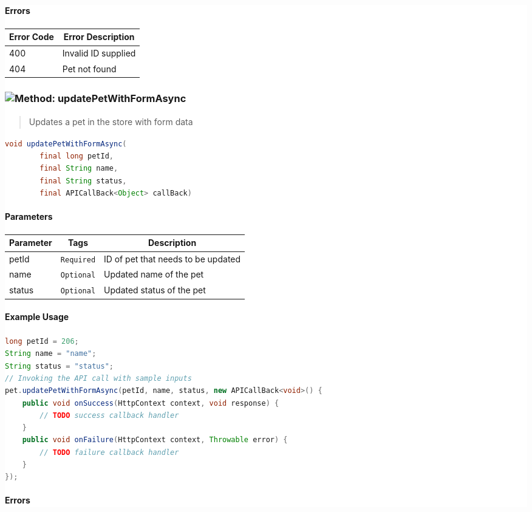 #### Errors

| Error Code | Error Description |
|------------|-------------------|
| 400 | Invalid ID supplied |
| 404 | Pet not found |



### <a name="update_pet_with_form_async"></a>![Method: ](https://apidocs.io/img/method.png "io.swagger.petstore.controllers.PetController.updatePetWithFormAsync") updatePetWithFormAsync

> Updates a pet in the store with form data


```java
void updatePetWithFormAsync(
        final long petId,
        final String name,
        final String status,
        final APICallBack<Object> callBack)
```

#### Parameters

| Parameter | Tags | Description |
|-----------|------|-------------|
| petId |  ``` Required ```  | ID of pet that needs to be updated |
| name |  ``` Optional ```  | Updated name of the pet |
| status |  ``` Optional ```  | Updated status of the pet |


#### Example Usage

```java
long petId = 206;
String name = "name";
String status = "status";
// Invoking the API call with sample inputs
pet.updatePetWithFormAsync(petId, name, status, new APICallBack<void>() {
    public void onSuccess(HttpContext context, void response) {
        // TODO success callback handler
    }
    public void onFailure(HttpContext context, Throwable error) {
        // TODO failure callback handler
    }
});

```

#### Errors
